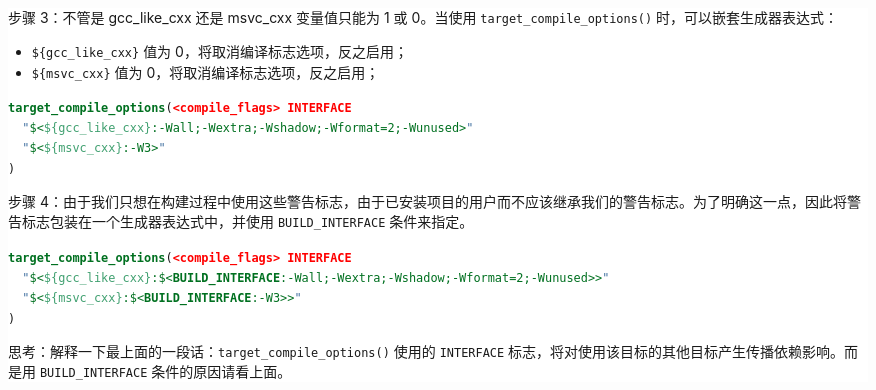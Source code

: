 步骤 3：不管是 gcc_like_cxx 还是 msvc_cxx 变量值只能为 1 或 0。当使用 `target_compile_options()` 时，可以嵌套生成器表达式：

- `${gcc_like_cxx}` 值为 0，将取消编译标志选项，反之启用；
- `${msvc_cxx}` 值为 0，将取消编译标志选项，反之启用；

```cmake
target_compile_options(<compile_flags> INTERFACE
  "$<${gcc_like_cxx}:-Wall;-Wextra;-Wshadow;-Wformat=2;-Wunused>"
  "$<${msvc_cxx}:-W3>"
)
```

步骤 4：由于我们只想在构建过程中使用这些警告标志，由于已安装项目的用户而不应该继承我们的警告标志。为了明确这一点，因此将警告标志包装在一个生成器表达式中，并使用 `BUILD_INTERFACE` 条件来指定。

```cmake
target_compile_options(<compile_flags> INTERFACE
  "$<${gcc_like_cxx}:$<BUILD_INTERFACE:-Wall;-Wextra;-Wshadow;-Wformat=2;-Wunused>>"
  "$<${msvc_cxx}:$<BUILD_INTERFACE:-W3>>"
)
```

思考：解释一下最上面的一段话：`target_compile_options()` 使用的 `INTERFACE` 标志，将对使用该目标的其他目标产生传播依赖影响。而是用 `BUILD_INTERFACE` 条件的原因请看上面。

